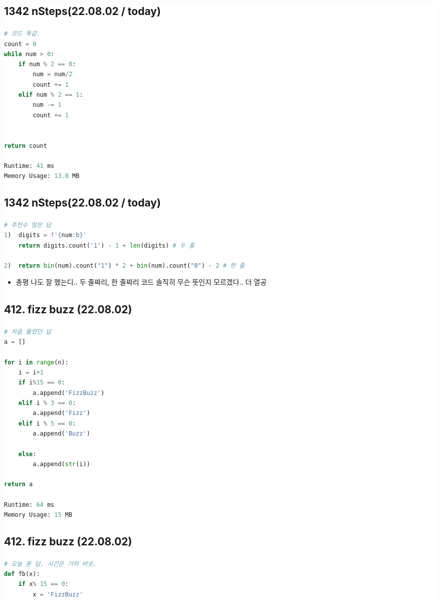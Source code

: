 
## 1342 nSteps(22.08.02 / today)
```python
# 코드 똑같. 
count = 0
while num > 0:
    if num % 2 == 0:
        num = num/2
        count += 1
    elif num % 2 == 1:
        num -= 1
        count += 1
        
    
return count
            
Runtime: 41 ms
Memory Usage: 13.8 MB

```

## 1342 nSteps(22.08.02 / today)
```python
# 추천수 많은 답  
1)  digits = f'{num:b}'
    return digits.count('1') - 1 + len(digits) # 두 줄
            
2)  return bin(num).count("1") * 2 + bin(num).count("0") - 2 # 한 줄

```

- 총평 나도 잘 했는디.. 두 줄짜리, 한 줄짜리 코드 솔직히 무슨 뜻인지 모르겠다.. 더 열공 

## 412. fizz buzz (22.08.02)
```python
# 처음 풀었던 답
a = []

for i in range(n):
    i = i+1
    if i%15 == 0:
        a.append('FizzBuzz')
    elif i % 3 == 0:
        a.append('Fizz')
    elif i % 5 == 0:
        a.append('Buzz')

    else:
        a.append(str(i))
        
return a

Runtime: 64 ms
Memory Usage: 15 MB

```
## 412. fizz buzz (22.08.02)
```python
# 오늘 푼 답. 시간은 거의 비슷. 
def fb(x):
    if x% 15 == 0:
        x = 'FizzBuzz'
```